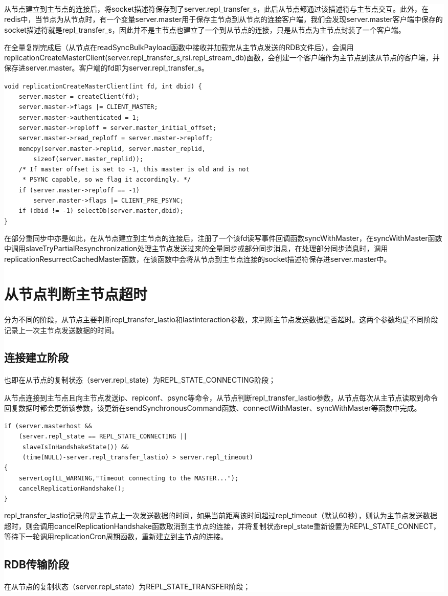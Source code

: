 从节点建立到主节点的连接后，将socket描述符保存到了server.repl\_transfer\_s，此后从节点都通过该描述符与主节点交互。此外，在redis中，当节点为从节点时，有一个变量server.master用于保存主节点到从节点的连接客户端，我们会发现server.master客户端中保存的socket描述符就是repl\_transfer\_s，因此并不是主节点也建立了一个到从节点的连接，只是从节点为主节点封装了一个客户端。

在全量复制完成后（从节点在readSyncBulkPayload函数中接收并加载完从主节点发送的RDB文件后），会调用replicationCreateMasterClient(server.repl\_transfer\_s,rsi.repl\_stream\_db)函数，会创建一个客户端作为主节点到该从节点的客户端，并保存进server.master。客户端的fd即为server.repl\_transfer\_s。

	void replicationCreateMasterClient(int fd, int dbid) {
	    server.master = createClient(fd);
	    server.master->flags |= CLIENT_MASTER;
	    server.master->authenticated = 1;
	    server.master->reploff = server.master_initial_offset;
	    server.master->read_reploff = server.master->reploff;
	    memcpy(server.master->replid, server.master_replid,
	        sizeof(server.master_replid));
	    /* If master offset is set to -1, this master is old and is not
	     * PSYNC capable, so we flag it accordingly. */
	    if (server.master->reploff == -1)
	        server.master->flags |= CLIENT_PRE_PSYNC;
	    if (dbid != -1) selectDb(server.master,dbid);
	}

在部分重同步中亦是如此，在从节点建立到主节点的连接后，注册了一个该fd读写事件回调函数syncWithMaster，在syncWithMaster函数中调用slaveTryPartialResynchronization处理主节点发送过来的全量同步或部分同步消息，在处理部分同步消息时，调用replicationResurrectCachedMaster函数，在该函数中会将从节点到主节点连接的socket描述符保存进server.master中。

# 从节点判断主节点超时
分为不同的阶段，从节点主要判断repl\_transfer\_lastio和lastinteraction参数，来判断主节点发送数据是否超时。这两个参数均是不同阶段记录上一次主节点发送数据的时间。

## 连接建立阶段
也即在从节点的复制状态（server.repl\_state）为REPL\_STATE\_CONNECTING阶段；

从节点连接到主节点且向主节点发送ip、replconf、psync等命令，从节点判断repl\_transfer\_lastio参数，从节点每次从主节点读取到命令回复数据时都会更新该参数，该更新在sendSynchronousCommand函数、connectWithMaster、syncWithMaster等函数中完成。

	if (server.masterhost &&
        (server.repl_state == REPL_STATE_CONNECTING ||
         slaveIsInHandshakeState()) &&
         (time(NULL)-server.repl_transfer_lastio) > server.repl_timeout)
    {
        serverLog(LL_WARNING,"Timeout connecting to the MASTER...");
        cancelReplicationHandshake();
    }

repl\_transfer\_lastio记录的是主节点上一次发送数据的时间，如果当前距离该时间超过repl\_timeout（默认60秒），则认为主节点发送数据超时，则会调用cancelReplicationHandshake函数取消到主节点的连接，并将复制状态repl\_state重新设置为REP\L_STATE\_CONNECT，等待下一轮调用replicationCron周期函数，重新建立到主节点的连接。

## RDB传输阶段
在从节点的复制状态（server.repl_state）为REPL\_STATE\_TRANSFER阶段；
